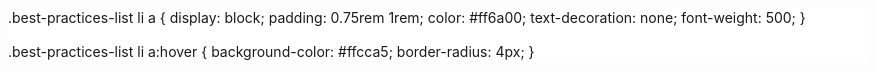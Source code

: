 .best-practices-list li a {
  display: block;
  padding: 0.75rem 1rem;
  color: #ff6a00;
  text-decoration: none;
  font-weight: 500;
}

.best-practices-list li a:hover {
  background-color: #ffcca5;
  border-radius: 4px;
}
</style>
